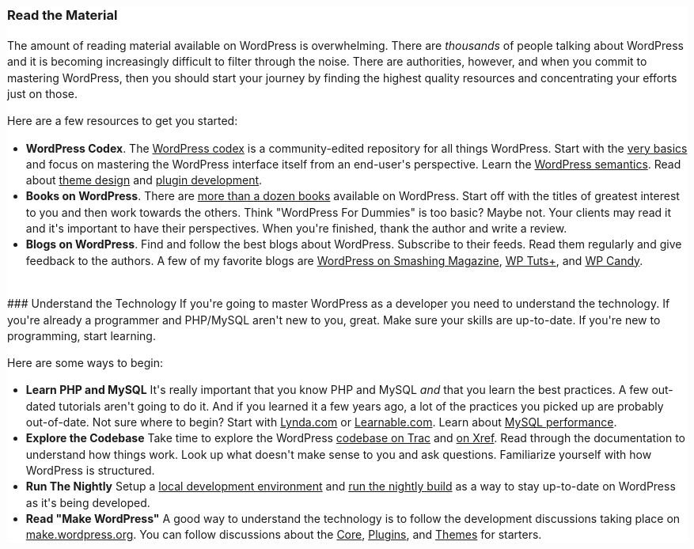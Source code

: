### Read the Material

The amount of reading material available on WordPress is overwhelming. There are <em>thousands </em>of people talking about WordPress and it is becoming increasingly difficult to filter through the noise. There are authorities, however, and when you commit to mastering WordPress, then you should start your journey by finding the highest quality resources and concentrating your efforts just on those.

Here are a few resources to get you started:

*   **WordPress Codex**.  The [WordPress codex](https://codex.wordpress.org) is a community-edited repository for all things WordPress. Start with the [very basics](https://codex.wordpress.org/Getting_Started_with_WordPress) and focus on mastering the WordPress interface itself from an end-user's perspective. Learn the [WordPress semantics](https://codex.wordpress.org/WordPress_Semantics). Read about [theme design](https://codex.wordpress.org/Blog_Design_and_Layout) and [plugin development](https://codex.wordpress.org/Plugin_Resources).
*   **Books on WordPress**.  There are [more than a dozen books](https://wordpress.org/about/books/) available on WordPress. Start off with the titles of greatest interest to you and then work towards the others. Think "WordPress For Dummies" is too basic? Maybe not. Your clients may read it and it's important to have their perspectives. When you're finished, thank the author and write a review.
*   **Blogs on WordPress**.  Find and follow the best blogs about WordPress. Subscribe to their feeds. Read them regularly and give feedback to the authors. A few of my favorite blogs are [WordPress on Smashing Magazine](https://www.smashingmagazine.com/), [WP Tuts+](https://wp.tutsplus.com/), and [WP Candy](https://wpcandy.com/).

<div><br>
### Understand the Technology
If you're going to master WordPress as a developer you need to understand the technology. If you're already a programmer and PHP/MySQL aren't new to you, great. Make sure your skills are up-to-date. If you're new to programming, start learning.

Here are some ways to begin:
<ul>
 	<li><strong>Learn PHP and MySQL</strong>
It's really important that you know PHP and MySQL <em>and</em> that you learn the best practices. A few out-dated tutorials aren't going to do it. And if you learned it a few years ago, a lot of the practices you picked up are probably out-of-date. Not sure where to begin? Start with <a href="https://www.lynda.com/PHP-training/php-with-mysql-essential-training/435-2.html">Lynda.com</a> or <a href="https://learnable.com/courses/php-mysql-web-development-for-beginners-13">Learnable.com</a>. Learn about <a href="https://www.mysqlperformanceblog.com">MySQL performance</a>.</li>
 	<li><strong>Explore the Codebase</strong>
Take time to explore the WordPress <a href="https://core.trac.wordpress.org/browser">codebase on Trac</a> and <a href="https://xref.wordpress.org">on Xref</a>. Read through the documentation to understand how things work. Look up what doesn't make sense to you and ask questions. Familiarize yourself with how WordPress is structured.</li>
 	<li><strong>Run The Nightly</strong>
Setup a <a href="https://codex.wordpress.org/Installing_WordPress#Local_Installation_Instructions">local development environment</a> and <a href="https://wordpress.org/download/nightly/">run the nightly build</a> as a way to stay up-to-date on WordPress as it's being developed.</li>
 	<li><strong>Read "Make WordPress"</strong>
A good way to understand the technology is to follow the development discussions taking place on <a href="https://make.wordpress.org">make.wordpress.org</a>. You can follow discussions about the <a href="https://make.wordpress.org/core/">Core</a>, <a href="https://make.wordpress.org/plugins/">Plugins</a>, and <a href="https://make.wordpress.org/themes/">Themes</a> for starters.</li>
</ul>
</div>
